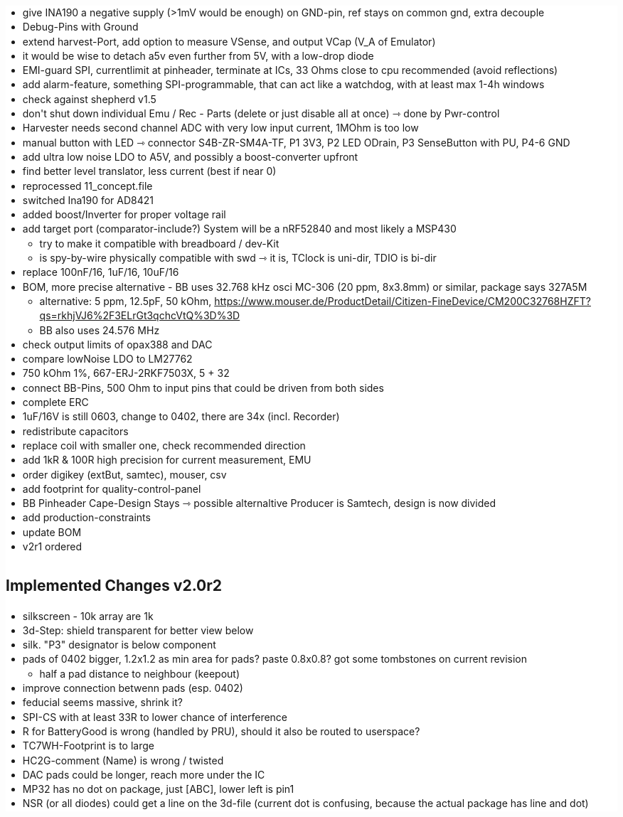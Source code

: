 - give INA190 a negative supply (>1mV would be enough) on GND-pin, ref stays on common gnd, extra decouple
- Debug-Pins with Ground
- extend harvest-Port, add option to measure VSense, and output VCap (V_A of Emulator)
- it would be wise to detach a5v even further from 5V, with a low-drop diode
- EMI-guard SPI, currentlimit at pinheader, terminate at ICs, 33 Ohms close to cpu recommended (avoid reflections)
- add alarm-feature, something SPI-programmable, that can act like a watchdog, with at least max 1-4h windows
- check against shepherd v1.5
- don't shut down individual Emu / Rec - Parts (delete or just disable all at once) ⇾ done by Pwr-control
- Harvester needs second channel ADC with very low input current, 1MOhm is too low
- manual button with LED ⇾ connector S4B-ZR-SM4A-TF, P1 3V3, P2 LED ODrain, P3 SenseButton with PU, P4-6 GND
- add ultra low noise LDO to A5V, and possibly a boost-converter upfront
- find better level translator, less current (best if near 0)
- reprocessed 11_concept.file
- switched Ina190 for AD8421
- added boost/Inverter for proper voltage rail
- add target port (comparator-include?) System will be a nRF52840 and most likely a MSP430
    - try to make it compatible with breadboard / dev-Kit
    - is spy-by-wire physically compatible with swd ⇾ it is, TClock is uni-dir, TDIO is bi-dir
- replace 100nF/16, 1uF/16, 10uF/16
- BOM, more precise alternative - BB uses 32.768 kHz osci MC-306 (20 ppm, 8x3.8mm) or similar, package says 327A5M
    - alternative: 5 ppm, 12.5pF, 50 kOhm, https://www.mouser.de/ProductDetail/Citizen-FineDevice/CM200C32768HZFT?qs=rkhjVJ6%2F3ELrGt3qchcVtQ%3D%3D
    - BB also uses 24.576 MHz
- check output limits of opax388 and DAC
- compare lowNoise LDO to LM27762
- 750 kOhm 1%,  667-ERJ-2RKF7503X, 5 + 32
- connect BB-Pins, 500 Ohm to input pins that could be driven from both sides
- complete ERC
- 1uF/16V is still 0603, change to 0402, there are 34x (incl. Recorder)
- redistribute capacitors
- replace coil with smaller one, check recommended direction
- add 1kR & 100R high precision for current measurement, EMU
- order digikey (extBut, samtec), mouser, csv
- add footprint for quality-control-panel
- BB Pinheader Cape-Design Stays ⇾ possible alternaltive Producer is Samtech, design is now divided
- add production-constraints
- update BOM
- v2r1 ordered

## Implemented Changes v2.0r2

- silkscreen - 10k array are 1k
- 3d-Step: shield transparent for better view below
- silk. "P3" designator is below component
- pads of 0402 bigger, 1.2x1.2 as min area for pads? paste 0.8x0.8? got some tombstones on current revision
   - half a pad distance to neighbour (keepout)
- improve connection betwenn pads (esp. 0402)
- feducial seems massive, shrink it?
- SPI-CS with at least 33R to lower chance of interference
- R for BatteryGood is wrong (handled by PRU), should it also be routed to userspace?
- TC7WH-Footprint is to large
- HC2G-comment (Name) is wrong / twisted
- DAC pads could be longer, reach more under the IC
- MP32 has no dot on package, just [ABC], lower left is pin1
- NSR (or all diodes) could get a line on the 3d-file (current dot is confusing, because the actual package has line and dot)